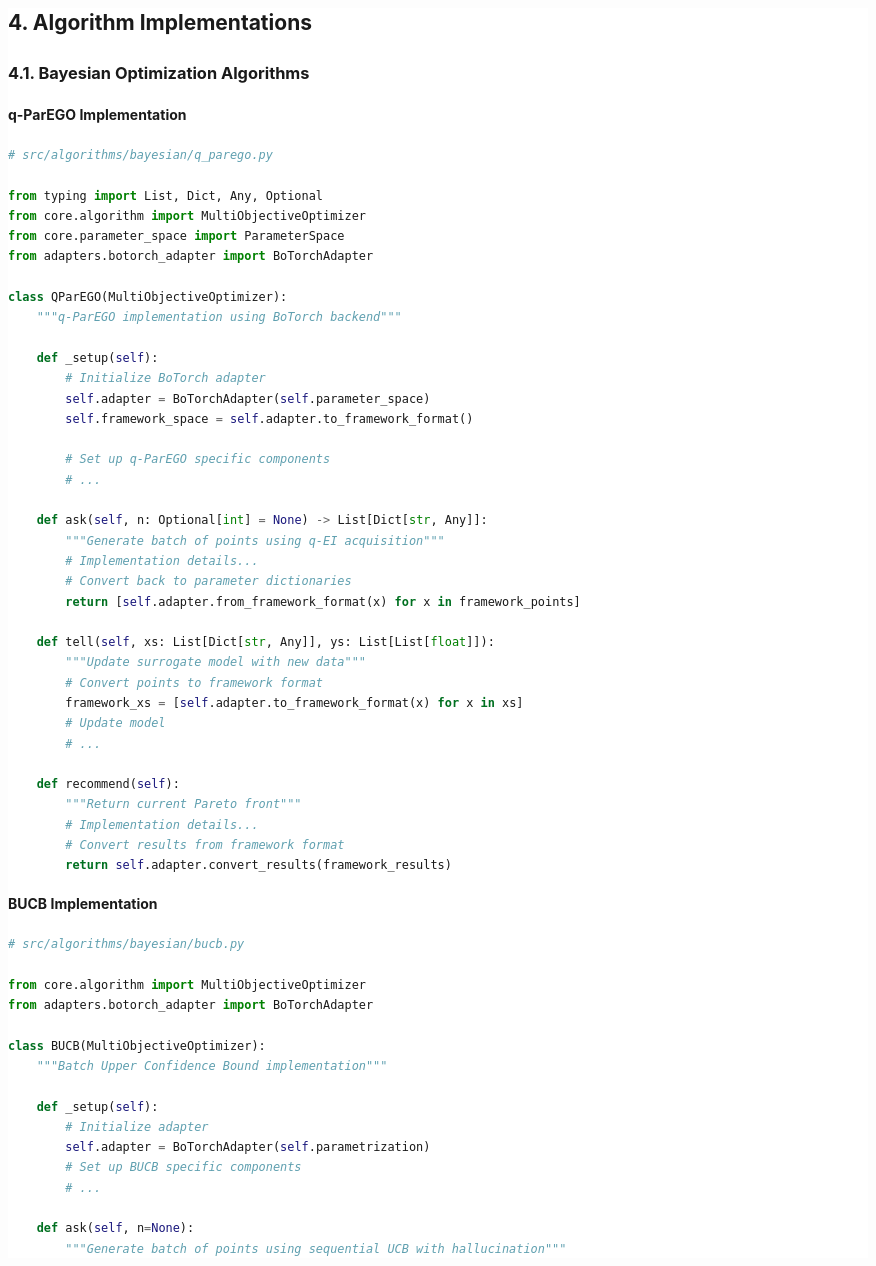 ## 4. Algorithm Implementations

### 4.1. Bayesian Optimization Algorithms

#### q-ParEGO Implementation

```python
# src/algorithms/bayesian/q_parego.py

from typing import List, Dict, Any, Optional
from core.algorithm import MultiObjectiveOptimizer
from core.parameter_space import ParameterSpace
from adapters.botorch_adapter import BoTorchAdapter

class QParEGO(MultiObjectiveOptimizer):
    """q-ParEGO implementation using BoTorch backend"""
    
    def _setup(self):
        # Initialize BoTorch adapter
        self.adapter = BoTorchAdapter(self.parameter_space)
        self.framework_space = self.adapter.to_framework_format()
        
        # Set up q-ParEGO specific components
        # ...
    
    def ask(self, n: Optional[int] = None) -> List[Dict[str, Any]]:
        """Generate batch of points using q-EI acquisition"""
        # Implementation details...
        # Convert back to parameter dictionaries
        return [self.adapter.from_framework_format(x) for x in framework_points]
    
    def tell(self, xs: List[Dict[str, Any]], ys: List[List[float]]):
        """Update surrogate model with new data"""
        # Convert points to framework format
        framework_xs = [self.adapter.to_framework_format(x) for x in xs]
        # Update model
        # ...
    
    def recommend(self):
        """Return current Pareto front"""
        # Implementation details...
        # Convert results from framework format
        return self.adapter.convert_results(framework_results)
```

#### BUCB Implementation

```python
# src/algorithms/bayesian/bucb.py

from core.algorithm import MultiObjectiveOptimizer
from adapters.botorch_adapter import BoTorchAdapter

class BUCB(MultiObjectiveOptimizer):
    """Batch Upper Confidence Bound implementation"""
    
    def _setup(self):
        # Initialize adapter
        self.adapter = BoTorchAdapter(self.parametrization)
        # Set up BUCB specific components
        # ...
    
    def ask(self, n=None):
        """Generate batch of points using sequential UCB with hallucination"""
```